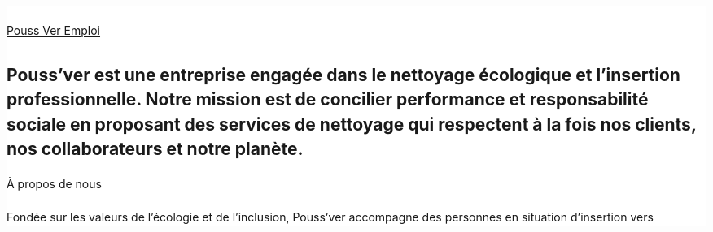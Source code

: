 <div class="header-menu-wrapper"><a data-close-location="left" data-menu-color="" data-menu-type="0" data-menu-align="center" data-is-mobile="true" class="mobile-menu-btn actionButton" role="button" data-container="body" data-toggle="menuCallActionIcons"><i class="svg-m s123-icon-converter " data-icon-name="bars" style=" mask: url('https://images.cdn-files-a.com/ready_uploads/svg/bars.svg?v=2'); -webkit-mask: url('https://images.cdn-files-a.com/ready_uploads/svg/bars.svg?v=2');" data-ie11-classes="" alt="bars">&nbsp;</i></a></div> </div> <div class="navbar-header"> <a href="#page-top" class="logo_name navbar-brand s123-w-l-s page-scroll"><span class="website-name">Pouss Ver Emploi</span></a> </div> <div class="navPagesRight"> <ul class="navActions nav navbar-nav"><li class="header-cart-wrapper orderOpenCart " data-has-online-store="false" style="display: none;"><a class="actionButton btn-primary-action-button-4" role="button"><i class="svg-m s123-icon-converter " data-icon-name="shopping-cart" style=" mask: url('https://images.cdn-files-a.com/ready_uploads/svg/shopping-cart.svg?v=2'); -webkit-mask: url('https://images.cdn-files-a.com/ready_uploads/svg/shopping-cart.svg?v=2');" data-ie11-classes="" alt="shopping-cart">&nbsp;</i><span class="count" style="display: none;"></span></a></li></ul> </div> </nav> <div id="top-menu-mobile" style="display:none;"> <ul>  <li class="moduleMenu active"><a class="page-scroll homepageMenu" href="#page-top"><span class="txt-container">Accueil</span></a></li><li class="moduleMenu" data-menu-module-id="6735f1fca3a17"><a class="page-scroll" href="#section-6735f1fca3a17"><span class="txt-container">À propos</span></a></li><li class="moduleMenu" data-menu-module-id="6735f1fcb73c1"><a class="page-scroll" href="#section-6735f1fcb73c1"><span class="txt-container">Services</span></a></li><li class="moduleMenu" data-menu-module-id="6735f1fd751e4"><a class="page-scroll" href="#section-6735f1fd751e4"><span class="txt-container">Témoignages</span></a></li><li class="moduleMenu" data-menu-module-id="6735f1fe0e979"><a class="page-scroll" href="#section-6735f1fe0e979"><span class="txt-container">Contact</span></a></li> </ul> </div> <div id="s123PjaxMainContainer"> <div id="s123ModulesContainer" class="s123-modules-container"><section id="section-169" class="s123-module s123-module-headers layout-39 hpm-height-85vh " data-module-id="169" data-module-type-num="169" data-slider-speed="5" data-version="2"><div class="container-fluid"><div class="row"><div class="container"><div class="headers-container "><div class="headers-img-wrap"><div class="headers-carousel-deactivated carousel slide carousel-fade header-box-shadow preview-highlighter"><div class="carousel-inner"><div class="item active one-item"><div class="headers-item"><div class="headers-image " data-bg="https://files.cdn-files-a.com/uploads/9959417/800_6735f6603042b.jpg" style="background-image:url(https://files.cdn-files-a.com/uploads/9959417/800_6735f6603042b.jpg); background-position:center center;"></div></div></div></div></div></div><div class="headers-text-wrap headers-text-resize-container"><div class="headers-text-orders "><div data-aos="slide-up" class="aos-init aos-animate"></div><div class="line headers-text-separator" style="display: none;"></div><div data-aos="slide-up" class="aos-init aos-animate"><h2 class="m-h-item header2 custom-font-settings   header-global-font" style="--header-font-size: 19;" data-custom-font="" data-is-italic-supported="" data-line-height=""><b>Pouss’ver est une entreprise engagée dans le nettoyage écologique et l’insertion professionnelle. Notre mission est de concilier performance et responsabilité sociale en proposant des services de nettoyage qui respectent à la fois nos clients, nos collaborateurs et notre planète.</b></h2></div></div><div class="header-spacer" data-text-exist="true" data-action-exist="false"></div></div></div></div></div></div></section><section id="section-6735f1fca3a17" class="s123-module s123-module-headers layout-7 bg-primary  hpm-height-85vh" data-module-id="6735f1fca3a17" data-module-type-num="167" data-slider-speed="5" data-version="2" data-image-width="1"><div class="container aos-init" data-aos="fade-up"><div class="row"><div class="col-xs-12"><div class="headers-container "><div class="headers-carousel-deactivated carousel slide carousel-fade header-box-shadow preview-highlighter"><div class="carousel-inner"><div class="item active one-item"><div class="headers-item"><div class="headers-image " data-bg="https://files.cdn-files-a.com/uploads/9959417/800_6735f2ea495f8.jpg" style="background-image:url(https://files.cdn-files-a.com/uploads/9959417/800_6735f2ea495f8.jpg); background-position:center center;"></div></div></div></div></div><div class="headers-description text-center box box-primary box-text-primary"><div class="headers-text-orders  headers-text-resize-container"><div data-aos="fade-up" class="aos-init"><div class="m-h-item header1 custom-font-settings    header-modules-header-font" style="--header-font-size: 48;" data-old-bold="false" data-custom-font="" data-is-italic-supported="" data-line-height="">À propos de nous</div></div><div class="line headers-text-separator"></div><div data-aos="fade-up" class="aos-init"><div class="m-h-item header2 custom-font-settings   header-global-font" style="--header-font-size: 19;" data-custom-font="" data-is-italic-supported="" data-line-height=""><br>Fondée sur les valeurs de l’écologie et de l’inclusion, Pouss’ver accompagne des personnes en situation d’insertion vers